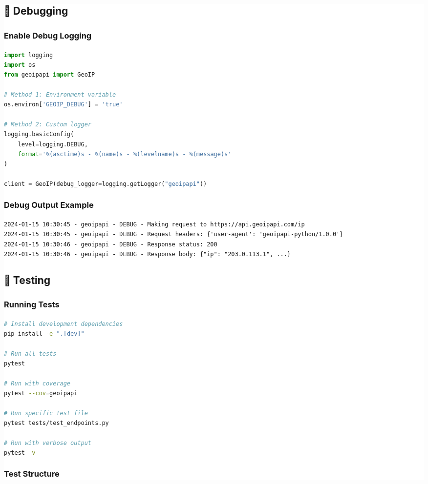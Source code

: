 ## 🐛 Debugging

### Enable Debug Logging

```python
import logging
import os
from geoipapi import GeoIP

# Method 1: Environment variable
os.environ['GEOIP_DEBUG'] = 'true'

# Method 2: Custom logger
logging.basicConfig(
    level=logging.DEBUG,
    format='%(asctime)s - %(name)s - %(levelname)s - %(message)s'
)

client = GeoIP(debug_logger=logging.getLogger("geoipapi"))
```

### Debug Output Example

```
2024-01-15 10:30:45 - geoipapi - DEBUG - Making request to https://api.geoipapi.com/ip
2024-01-15 10:30:45 - geoipapi - DEBUG - Request headers: {'user-agent': 'geoipapi-python/1.0.0'}
2024-01-15 10:30:46 - geoipapi - DEBUG - Response status: 200
2024-01-15 10:30:46 - geoipapi - DEBUG - Response body: {"ip": "203.0.113.1", ...}
```

## 🧪 Testing

### Running Tests

```bash
# Install development dependencies
pip install -e ".[dev]"

# Run all tests
pytest

# Run with coverage
pytest --cov=geoipapi

# Run specific test file
pytest tests/test_endpoints.py

# Run with verbose output
pytest -v
```

### Test Structure
